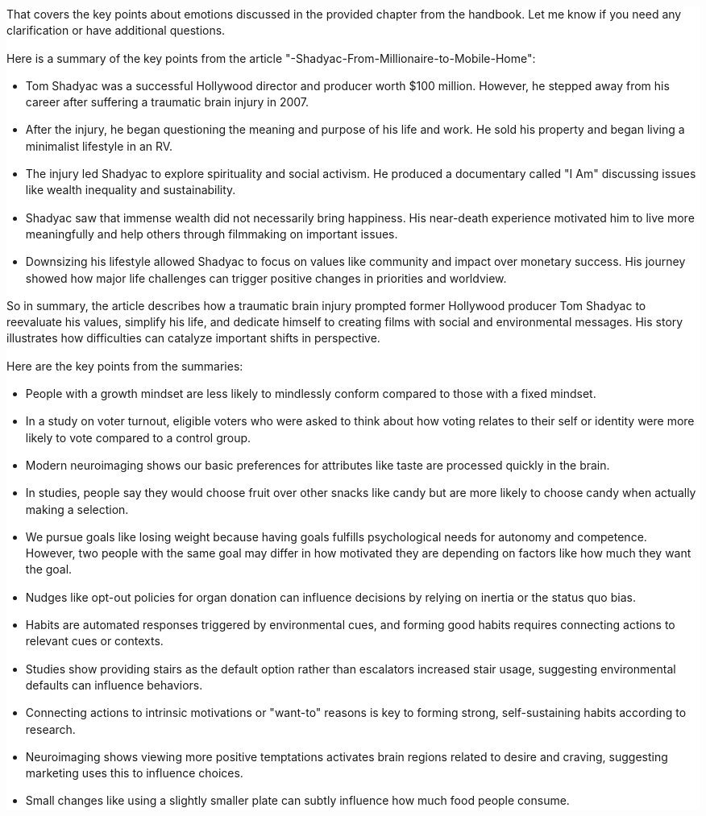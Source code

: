 That covers the key points about emotions discussed in the provided chapter from the handbook. Let me know if you need any clarification or have additional questions.

 Here is a summary of the key points from the article "-Shadyac-From-Millionaire-to-Mobile-Home":

- Tom Shadyac was a successful Hollywood director and producer worth $100 million. However, he stepped away from his career after suffering a traumatic brain injury in 2007. 

- After the injury, he began questioning the meaning and purpose of his life and work. He sold his property and began living a minimalist lifestyle in an RV.

- The injury led Shadyac to explore spirituality and social activism. He produced a documentary called "I Am" discussing issues like wealth inequality and sustainability.

- Shadyac saw that immense wealth did not necessarily bring happiness. His near-death experience motivated him to live more meaningfully and help others through filmmaking on important issues.

- Downsizing his lifestyle allowed Shadyac to focus on values like community and impact over monetary success. His journey showed how major life challenges can trigger positive changes in priorities and worldview.

So in summary, the article describes how a traumatic brain injury prompted former Hollywood producer Tom Shadyac to reevaluate his values, simplify his life, and dedicate himself to creating films with social and environmental messages. His story illustrates how difficulties can catalyze important shifts in perspective.

 Here are the key points from the summaries:

- People with a growth mindset are less likely to mindlessly conform compared to those with a fixed mindset. 

- In a study on voter turnout, eligible voters who were asked to think about how voting relates to their self or identity were more likely to vote compared to a control group.  

- Modern neuroimaging shows our basic preferences for attributes like taste are processed quickly in the brain.

- In studies, people say they would choose fruit over other snacks like candy but are more likely to choose candy when actually making a selection. 

- We pursue goals like losing weight because having goals fulfills psychological needs for autonomy and competence. However, two people with the same goal may differ in how motivated they are depending on factors like how much they want the goal.

- Nudges like opt-out policies for organ donation can influence decisions by relying on inertia or the status quo bias. 

- Habits are automated responses triggered by environmental cues, and forming good habits requires connecting actions to relevant cues or contexts. 

- Studies show providing stairs as the default option rather than escalators increased stair usage, suggesting environmental defaults can influence behaviors.

- Connecting actions to intrinsic motivations or "want-to" reasons is key to forming strong, self-sustaining habits according to research.

- Neuroimaging shows viewing more positive temptations activates brain regions related to desire and craving, suggesting marketing uses this to influence choices. 

- Small changes like using a slightly smaller plate can subtly influence how much food people consume.
